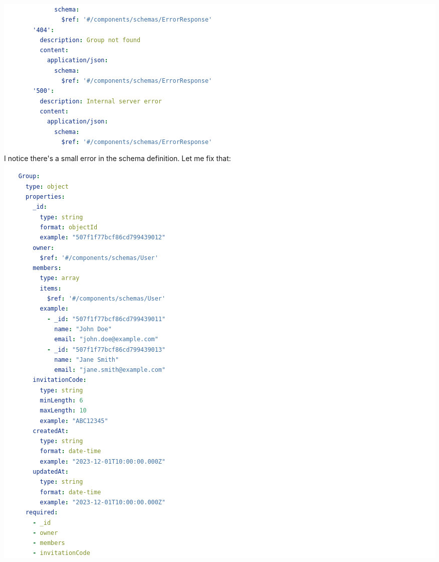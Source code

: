 ```yaml
              schema:
                $ref: '#/components/schemas/ErrorResponse'
        '404':
          description: Group not found
          content:
            application/json:
              schema:
                $ref: '#/components/schemas/ErrorResponse'
        '500':
          description: Internal server error
          content:
            application/json:
              schema:
                $ref: '#/components/schemas/ErrorResponse'
```

I notice there's a small error in the schema definition. Let me fix that:


```yaml
    Group:
      type: object
      properties:
        _id:
          type: string
          format: objectId
          example: "507f1f77bcf86cd799439012"
        owner:
          $ref: '#/components/schemas/User'
        members:
          type: array
          items:
            $ref: '#/components/schemas/User'
          example:
            - _id: "507f1f77bcf86cd799439011"
              name: "John Doe"
              email: "john.doe@example.com"
            - _id: "507f1f77bcf86cd799439013"
              name: "Jane Smith"
              email: "jane.smith@example.com"
        invitationCode:
          type: string
          minLength: 6
          maxLength: 10
          example: "ABC12345"
        createdAt:
          type: string
          format: date-time
          example: "2023-12-01T10:00:00.000Z"
        updatedAt:
          type: string
          format: date-time
          example: "2023-12-01T10:00:00.000Z"
      required:
        - _id
        - owner
        - members
        - invitationCode
```
